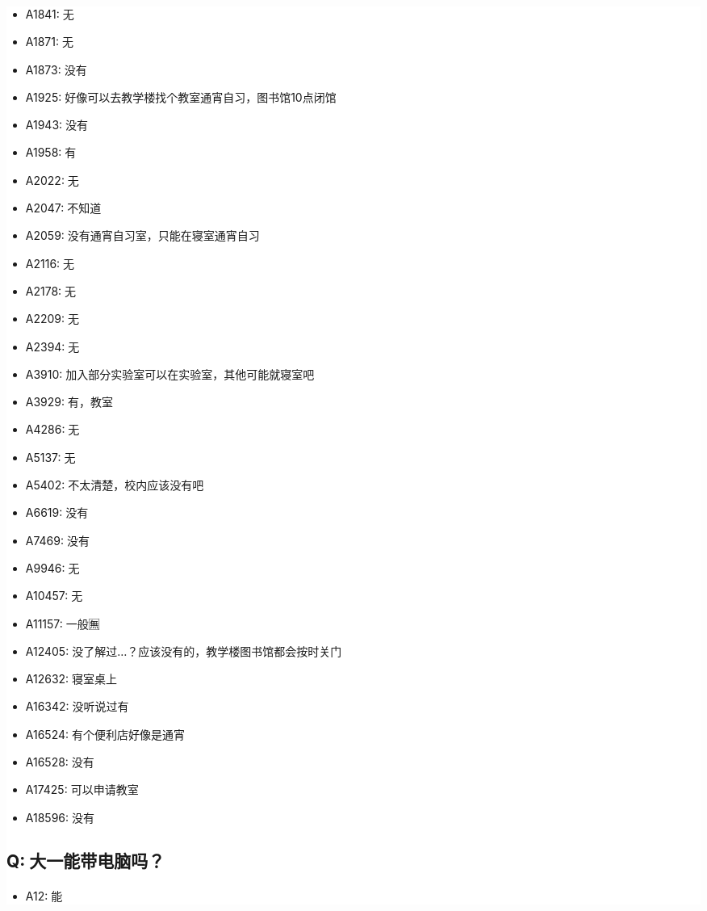 - A1841: 无

- A1871: 无

- A1873: 没有

- A1925: 好像可以去教学楼找个教室通宵自习，图书馆10点闭馆

- A1943: 没有

- A1958: 有

- A2022: 无

- A2047: 不知道

- A2059: 没有通宵自习室，只能在寝室通宵自习

- A2116: 无

- A2178: 无

- A2209: 无

- A2394: 无

- A3910: 加入部分实验室可以在实验室，其他可能就寝室吧

- A3929: 有，教室

- A4286: 无

- A5137: 无

- A5402: 不太清楚，校内应该没有吧

- A6619: 没有

- A7469: 没有

- A9946: 无

- A10457: 无

- A11157: 一般🈚

- A12405: 没了解过…？应该没有的，教学楼图书馆都会按时关门

- A12632: 寝室桌上

- A16342: 没听说过有

- A16524: 有个便利店好像是通宵

- A16528: 没有

- A17425: 可以申请教室

- A18596: 没有

## Q: 大一能带电脑吗？

- A12: 能
